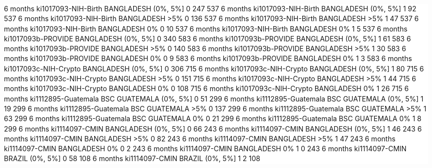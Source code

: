 6 months    ki1017093-NIH-Birth        BANGLADESH                     (0%, 5%]           0      247    537
6 months    ki1017093-NIH-Birth        BANGLADESH                     (0%, 5%]           1       92    537
6 months    ki1017093-NIH-Birth        BANGLADESH                     >5%                0      136    537
6 months    ki1017093-NIH-Birth        BANGLADESH                     >5%                1       47    537
6 months    ki1017093-NIH-Birth        BANGLADESH                     0%                 0       10    537
6 months    ki1017093-NIH-Birth        BANGLADESH                     0%                 1        5    537
6 months    ki1017093b-PROVIDE         BANGLADESH                     (0%, 5%]           0      340    583
6 months    ki1017093b-PROVIDE         BANGLADESH                     (0%, 5%]           1       61    583
6 months    ki1017093b-PROVIDE         BANGLADESH                     >5%                0      140    583
6 months    ki1017093b-PROVIDE         BANGLADESH                     >5%                1       30    583
6 months    ki1017093b-PROVIDE         BANGLADESH                     0%                 0        9    583
6 months    ki1017093b-PROVIDE         BANGLADESH                     0%                 1        3    583
6 months    ki1017093c-NIH-Crypto      BANGLADESH                     (0%, 5%]           0      306    715
6 months    ki1017093c-NIH-Crypto      BANGLADESH                     (0%, 5%]           1       80    715
6 months    ki1017093c-NIH-Crypto      BANGLADESH                     >5%                0      151    715
6 months    ki1017093c-NIH-Crypto      BANGLADESH                     >5%                1       44    715
6 months    ki1017093c-NIH-Crypto      BANGLADESH                     0%                 0      108    715
6 months    ki1017093c-NIH-Crypto      BANGLADESH                     0%                 1       26    715
6 months    ki1112895-Guatemala BSC    GUATEMALA                      (0%, 5%]           0       51    299
6 months    ki1112895-Guatemala BSC    GUATEMALA                      (0%, 5%]           1       19    299
6 months    ki1112895-Guatemala BSC    GUATEMALA                      >5%                0      137    299
6 months    ki1112895-Guatemala BSC    GUATEMALA                      >5%                1       63    299
6 months    ki1112895-Guatemala BSC    GUATEMALA                      0%                 0       21    299
6 months    ki1112895-Guatemala BSC    GUATEMALA                      0%                 1        8    299
6 months    ki1114097-CMIN             BANGLADESH                     (0%, 5%]           0       66    243
6 months    ki1114097-CMIN             BANGLADESH                     (0%, 5%]           1       46    243
6 months    ki1114097-CMIN             BANGLADESH                     >5%                0       82    243
6 months    ki1114097-CMIN             BANGLADESH                     >5%                1       47    243
6 months    ki1114097-CMIN             BANGLADESH                     0%                 0        2    243
6 months    ki1114097-CMIN             BANGLADESH                     0%                 1        0    243
6 months    ki1114097-CMIN             BRAZIL                         (0%, 5%]           0       58    108
6 months    ki1114097-CMIN             BRAZIL                         (0%, 5%]           1        2    108